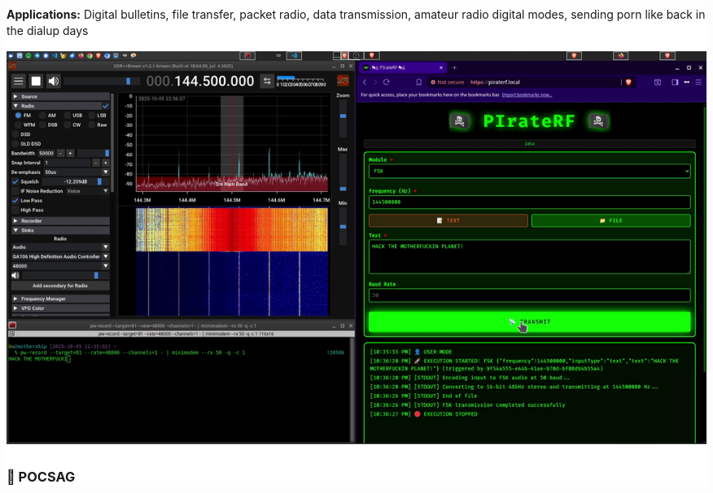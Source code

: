 **Applications:** Digital bulletins, file transfer, packet radio, data transmission, amateur radio digital modes, sending porn like back in the dialup days

![FSK Demo](./assets/fsk-demo.png)

### 📱 POCSAG
